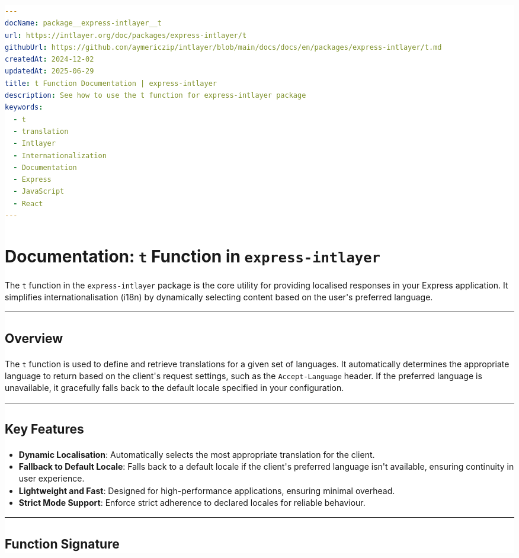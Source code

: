 ```yaml
---
docName: package__express-intlayer__t
url: https://intlayer.org/doc/packages/express-intlayer/t
githubUrl: https://github.com/aymericzip/intlayer/blob/main/docs/docs/en/packages/express-intlayer/t.md
createdAt: 2024-12-02
updatedAt: 2025-06-29
title: t Function Documentation | express-intlayer
description: See how to use the t function for express-intlayer package
keywords:
  - t
  - translation
  - Intlayer
  - Internationalization
  - Documentation
  - Express
  - JavaScript
  - React
---
```


# Documentation: `t` Function in `express-intlayer`

The `t` function in the `express-intlayer` package is the core utility for providing localised responses in your Express application. It simplifies internationalisation (i18n) by dynamically selecting content based on the user's preferred language.

---

## Overview

The `t` function is used to define and retrieve translations for a given set of languages. It automatically determines the appropriate language to return based on the client's request settings, such as the `Accept-Language` header. If the preferred language is unavailable, it gracefully falls back to the default locale specified in your configuration.

---

## Key Features

- **Dynamic Localisation**: Automatically selects the most appropriate translation for the client.
- **Fallback to Default Locale**: Falls back to a default locale if the client's preferred language isn't available, ensuring continuity in user experience.
- **Lightweight and Fast**: Designed for high-performance applications, ensuring minimal overhead.
- **Strict Mode Support**: Enforce strict adherence to declared locales for reliable behaviour.

---

## Function Signature
